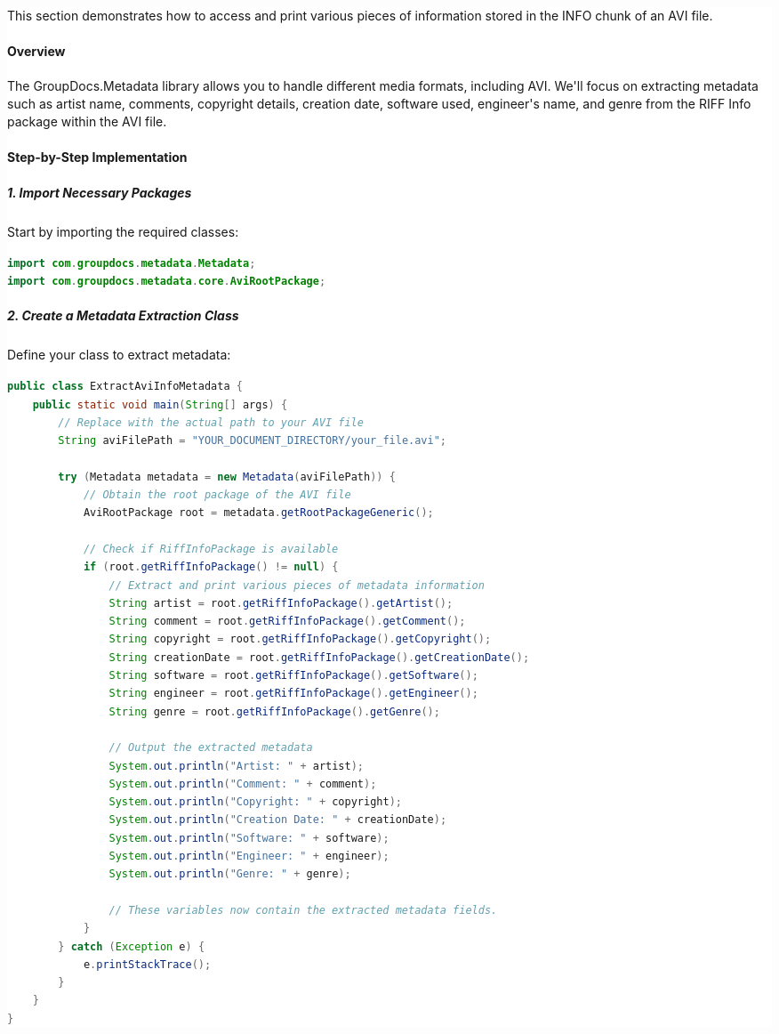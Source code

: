 This section demonstrates how to access and print various pieces of information stored in the INFO chunk of an AVI file.

#### Overview

The GroupDocs.Metadata library allows you to handle different media formats, including AVI. We'll focus on extracting metadata such as artist name, comments, copyright details, creation date, software used, engineer's name, and genre from the RIFF Info package within the AVI file.

#### Step-by-Step Implementation

##### 1. Import Necessary Packages

Start by importing the required classes:

```java
import com.groupdocs.metadata.Metadata;
import com.groupdocs.metadata.core.AviRootPackage;
```

##### 2. Create a Metadata Extraction Class

Define your class to extract metadata:

```java
public class ExtractAviInfoMetadata {
    public static void main(String[] args) {
        // Replace with the actual path to your AVI file
        String aviFilePath = "YOUR_DOCUMENT_DIRECTORY/your_file.avi";

        try (Metadata metadata = new Metadata(aviFilePath)) {
            // Obtain the root package of the AVI file
            AviRootPackage root = metadata.getRootPackageGeneric();

            // Check if RiffInfoPackage is available
            if (root.getRiffInfoPackage() != null) {
                // Extract and print various pieces of metadata information
                String artist = root.getRiffInfoPackage().getArtist();
                String comment = root.getRiffInfoPackage().getComment();
                String copyright = root.getRiffInfoPackage().getCopyright();
                String creationDate = root.getRiffInfoPackage().getCreationDate();
                String software = root.getRiffInfoPackage().getSoftware();
                String engineer = root.getRiffInfoPackage().getEngineer();
                String genre = root.getRiffInfoPackage().getGenre();

                // Output the extracted metadata
                System.out.println("Artist: " + artist);
                System.out.println("Comment: " + comment);
                System.out.println("Copyright: " + copyright);
                System.out.println("Creation Date: " + creationDate);
                System.out.println("Software: " + software);
                System.out.println("Engineer: " + engineer);
                System.out.println("Genre: " + genre);

                // These variables now contain the extracted metadata fields.
            }
        } catch (Exception e) {
            e.printStackTrace();
        }
    }
}
```
